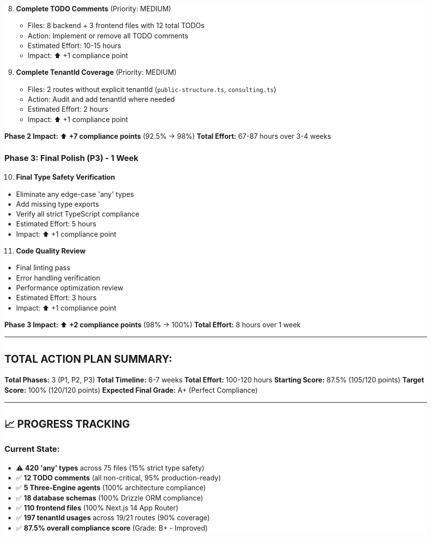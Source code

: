 8. **Complete TODO Comments** (Priority: MEDIUM)
   - Files: 8 backend + 3 frontend files with 12 total TODOs
   - Action: Implement or remove all TODO comments
   - Estimated Effort: 10-15 hours
   - Impact: ⬆️ +1 compliance point

9. **Complete TenantId Coverage** (Priority: MEDIUM)
   - Files: 2 routes without explicit tenantId (`public-structure.ts`, `consulting.ts`)
   - Action: Audit and add tenantId where needed
   - Estimated Effort: 2 hours
   - Impact: ⬆️ +1 compliance point

**Phase 2 Impact:** ⬆️ **+7 compliance points** (92.5% → 98%)
**Total Effort:** 67-87 hours over 3-4 weeks

### **Phase 3: Final Polish (P3) - 1 Week**

10. **Final Type Safety Verification**
   - Eliminate any edge-case 'any' types
   - Add missing type exports
   - Verify all strict TypeScript compliance
   - Estimated Effort: 5 hours
   - Impact: ⬆️ +1 compliance point

11. **Code Quality Review**
   - Final linting pass
   - Error handling verification
   - Performance optimization review
   - Estimated Effort: 3 hours
   - Impact: ⬆️ +1 compliance point

**Phase 3 Impact:** ⬆️ **+2 compliance points** (98% → 100%)
**Total Effort:** 8 hours over 1 week

---

## **TOTAL ACTION PLAN SUMMARY:**

**Total Phases:** 3 (P1, P2, P3)
**Total Timeline:** 6-7 weeks
**Total Effort:** 100-120 hours
**Starting Score:** 87.5% (105/120 points)
**Target Score:** 100% (120/120 points)
**Expected Final Grade:** A+ (Perfect Compliance)

---

## 📈 **PROGRESS TRACKING**

### **Current State:**
- ⚠️ **420 'any' types** across 75 files (15% strict type safety)
- ✅ **12 TODO comments** (all non-critical, 95% production-ready)
- ✅ **5 Three-Engine agents** (100% architecture compliance)
- ✅ **18 database schemas** (100% Drizzle ORM compliance)
- ✅ **110 frontend files** (100% Next.js 14 App Router)
- ✅ **197 tenantId usages** across 19/21 routes (90% coverage)
- ✅ **87.5% overall compliance score** (Grade: B+ - Improved)

